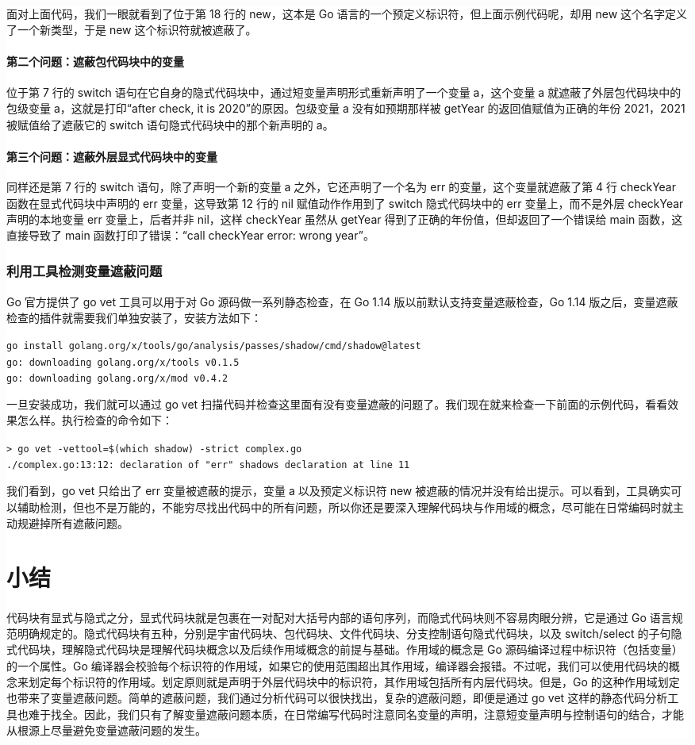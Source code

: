 面对上面代码，我们一眼就看到了位于第 18 行的 new，这本是 Go 语言的一个预定义标识符，但上面示例代码呢，却用 new 这个名字定义了一个新类型，于是 new 这个标识符就被遮蔽了。

#### 第二个问题：遮蔽包代码块中的变量

位于第 7 行的 switch 语句在它自身的隐式代码块中，通过短变量声明形式重新声明了一个变量 a，这个变量 a 就遮蔽了外层包代码块中的包级变量 a，这就是打印“after check, it is 2020”的原因。包级变量 a 没有如预期那样被 getYear 的返回值赋值为正确的年份 2021，2021 被赋值给了遮蔽它的 switch 语句隐式代码块中的那个新声明的 a。

#### 第三个问题：遮蔽外层显式代码块中的变量

同样还是第 7 行的 switch 语句，除了声明一个新的变量 a 之外，它还声明了一个名为 err 的变量，这个变量就遮蔽了第 4 行 checkYear 函数在显式代码块中声明的 err 变量，这导致第 12 行的 nil 赋值动作作用到了 switch 隐式代码块中的 err 变量上，而不是外层 checkYear 声明的本地变量 err 变量上，后者并非 nil，这样 checkYear 虽然从 getYear 得到了正确的年份值，但却返回了一个错误给 main 函数，这直接导致了 main 函数打印了错误：“call checkYear error: wrong year”。

### 利用工具检测变量遮蔽问题

Go 官方提供了 go vet 工具可以用于对 Go 源码做一系列静态检查，在 Go 1.14 版以前默认支持变量遮蔽检查，Go 1.14 版之后，变量遮蔽检查的插件就需要我们单独安装了，安装方法如下：

``` bash
go install golang.org/x/tools/go/analysis/passes/shadow/cmd/shadow@latest
go: downloading golang.org/x/tools v0.1.5
go: downloading golang.org/x/mod v0.4.2
```

一旦安装成功，我们就可以通过 go vet 扫描代码并检查这里面有没有变量遮蔽的问题了。我们现在就来检查一下前面的示例代码，看看效果怎么样。执行检查的命令如下：

``` shell
> go vet -vettool=$(which shadow) -strict complex.go 
./complex.go:13:12: declaration of "err" shadows declaration at line 11
```

我们看到，go vet 只给出了 err 变量被遮蔽的提示，变量 a 以及预定义标识符 new 被遮蔽的情况并没有给出提示。可以看到，工具确实可以辅助检测，但也不是万能的，不能穷尽找出代码中的所有问题，所以你还是要深入理解代码块与作用域的概念，尽可能在日常编码时就主动规避掉所有遮蔽问题。

# 小结

代码块有显式与隐式之分，显式代码块就是包裹在一对配对大括号内部的语句序列，而隐式代码块则不容易肉眼分辨，它是通过 Go 语言规范明确规定的。隐式代码块有五种，分别是宇宙代码块、包代码块、文件代码块、分支控制语句隐式代码块，以及 switch/select 的子句隐式代码块，理解隐式代码块是理解代码块概念以及后续作用域概念的前提与基础。作用域的概念是 Go 源码编译过程中标识符（包括变量）的一个属性。Go 编译器会校验每个标识符的作用域，如果它的使用范围超出其作用域，编译器会报错。不过呢，我们可以使用代码块的概念来划定每个标识符的作用域。划定原则就是声明于外层代码块中的标识符，其作用域包括所有内层代码块。但是，Go 的这种作用域划定也带来了变量遮蔽问题。简单的遮蔽问题，我们通过分析代码可以很快找出，复杂的遮蔽问题，即便是通过 go vet 这样的静态代码分析工具也难于找全。因此，我们只有了解变量遮蔽问题本质，在日常编写代码时注意同名变量的声明，注意短变量声明与控制语句的结合，才能从根源上尽量避免变量遮蔽问题的发生。